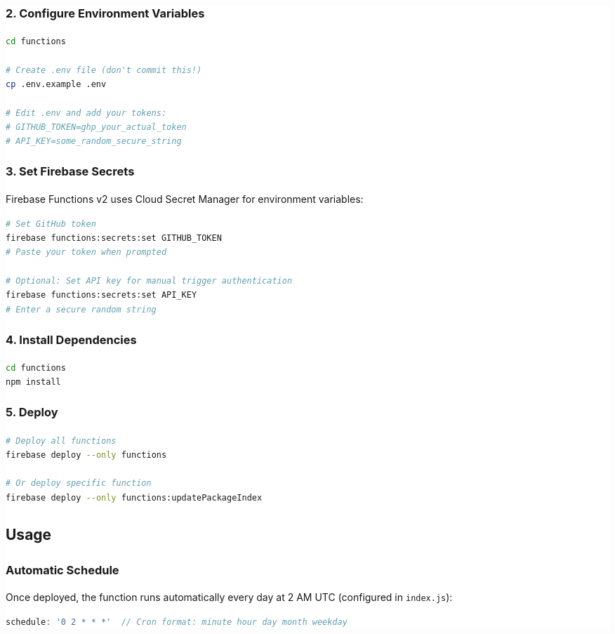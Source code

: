 ### 2. Configure Environment Variables

```bash
cd functions

# Create .env file (don't commit this!)
cp .env.example .env

# Edit .env and add your tokens:
# GITHUB_TOKEN=ghp_your_actual_token
# API_KEY=some_random_secure_string
```

### 3. Set Firebase Secrets

Firebase Functions v2 uses Cloud Secret Manager for environment variables:

```bash
# Set GitHub token
firebase functions:secrets:set GITHUB_TOKEN
# Paste your token when prompted

# Optional: Set API key for manual trigger authentication
firebase functions:secrets:set API_KEY
# Enter a secure random string
```

### 4. Install Dependencies

```bash
cd functions
npm install
```

### 5. Deploy

```bash
# Deploy all functions
firebase deploy --only functions

# Or deploy specific function
firebase deploy --only functions:updatePackageIndex
```

## Usage

### Automatic Schedule

Once deployed, the function runs automatically every day at 2 AM UTC (configured in `index.js`):

```javascript
schedule: '0 2 * * *'  // Cron format: minute hour day month weekday
```
